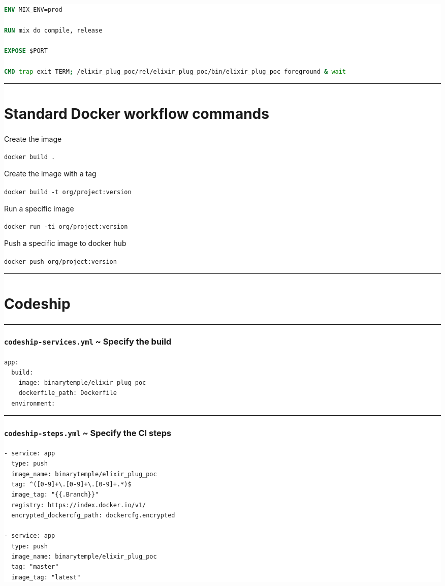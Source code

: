 ```dockerfile
ENV MIX_ENV=prod

RUN mix do compile, release

EXPOSE $PORT

CMD trap exit TERM; /elixir_plug_poc/rel/elixir_plug_poc/bin/elixir_plug_poc foreground & wait

```

---

# Standard Docker workflow commands

Create the image
```
docker build . 
```
Create the image with a tag
```
docker build -t org/project:version
```
Run a specific image
```
docker run -ti org/project:version
```
Push a specific image to docker hub
```
docker push org/project:version
```

---

# Codeship

---

### `codeship-services.yml` ~ Specify the build 

```
app:
  build:
    image: binarytemple/elixir_plug_poc
    dockerfile_path: Dockerfile
  environment:
```

---

### `codeship-steps.yml` ~ Specify the CI steps

```
- service: app
  type: push
  image_name: binarytemple/elixir_plug_poc
  tag: ^([0-9]+\.[0-9]+\.[0-9]+.*)$
  image_tag: "{{.Branch}}"
  registry: https://index.docker.io/v1/
  encrypted_dockercfg_path: dockercfg.encrypted

- service: app
  type: push
  image_name: binarytemple/elixir_plug_poc
  tag: "master"
  image_tag: "latest"
```